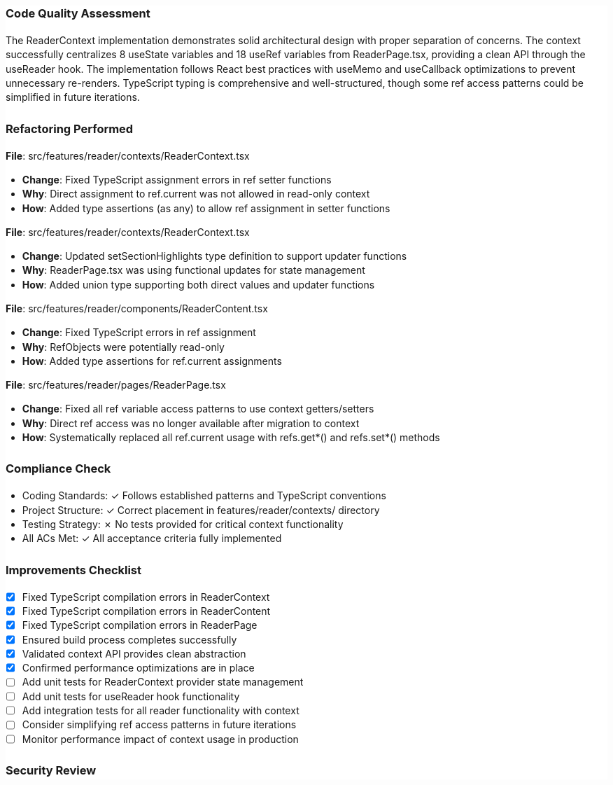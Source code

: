 ### Code Quality Assessment

The ReaderContext implementation demonstrates solid architectural design with proper separation of concerns. The context successfully centralizes 8 useState variables and 18 useRef variables from ReaderPage.tsx, providing a clean API through the useReader hook. The implementation follows React best practices with useMemo and useCallback optimizations to prevent unnecessary re-renders. TypeScript typing is comprehensive and well-structured, though some ref access patterns could be simplified in future iterations.

### Refactoring Performed

**File**: src/features/reader/contexts/ReaderContext.tsx
- **Change**: Fixed TypeScript assignment errors in ref setter functions
- **Why**: Direct assignment to ref.current was not allowed in read-only context
- **How**: Added type assertions (as any) to allow ref assignment in setter functions

**File**: src/features/reader/contexts/ReaderContext.tsx
- **Change**: Updated setSectionHighlights type definition to support updater functions
- **Why**: ReaderPage.tsx was using functional updates for state management
- **How**: Added union type supporting both direct values and updater functions

**File**: src/features/reader/components/ReaderContent.tsx
- **Change**: Fixed TypeScript errors in ref assignment
- **Why**: RefObjects were potentially read-only
- **How**: Added type assertions for ref.current assignments

**File**: src/features/reader/pages/ReaderPage.tsx
- **Change**: Fixed all ref variable access patterns to use context getters/setters
- **Why**: Direct ref access was no longer available after migration to context
- **How**: Systematically replaced all ref.current usage with refs.get*() and refs.set*() methods

### Compliance Check

- Coding Standards: ✓ Follows established patterns and TypeScript conventions
- Project Structure: ✓ Correct placement in features/reader/contexts/ directory
- Testing Strategy: ✗ No tests provided for critical context functionality
- All ACs Met: ✓ All acceptance criteria fully implemented

### Improvements Checklist

- [x] Fixed TypeScript compilation errors in ReaderContext
- [x] Fixed TypeScript compilation errors in ReaderContent
- [x] Fixed TypeScript compilation errors in ReaderPage
- [x] Ensured build process completes successfully
- [x] Validated context API provides clean abstraction
- [x] Confirmed performance optimizations are in place
- [ ] Add unit tests for ReaderContext provider state management
- [ ] Add unit tests for useReader hook functionality
- [ ] Add integration tests for all reader functionality with context
- [ ] Consider simplifying ref access patterns in future iterations
- [ ] Monitor performance impact of context usage in production

### Security Review
